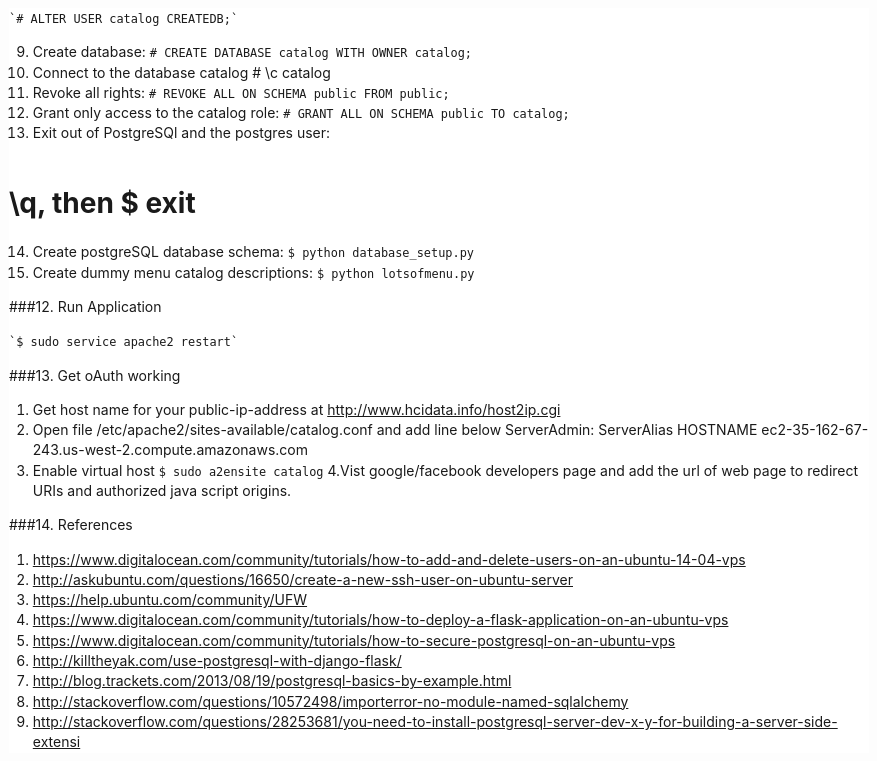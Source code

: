 	`# ALTER USER catalog CREATEDB;`
9.	Create database:
`# CREATE DATABASE catalog WITH OWNER catalog;`
10.	Connect to the database catalog # \c catalog
11.	Revoke all rights:
`# REVOKE ALL ON SCHEMA public FROM public;`
12.	Grant only access to the catalog role:
`# GRANT ALL ON SCHEMA public TO catalog;`
13.	Exit out of PostgreSQl and the postgres user:
# \q, then $ exit
14.	Create postgreSQL database schema:
`$ python database_setup.py `
15.	Create dummy menu catalog descriptions:
`$ python lotsofmenu.py`

###12.	Run Application

	`$ sudo service apache2 restart`

###13.	    Get oAuth working

1. Get host name for your public-ip-address at  http://www.hcidata.info/host2ip.cgi 
2.	Open file /etc/apache2/sites-available/catalog.conf and add line below ServerAdmin:
ServerAlias HOSTNAME ec2-35-162-67-243.us-west-2.compute.amazonaws.com
3. Enable virtual host
`$ sudo a2ensite catalog`
4.Vist google/facebook developers page and add the url of web page to redirect URIs and authorized java script origins.

###14.	     References
1. https://www.digitalocean.com/community/tutorials/how-to-add-and-delete-users-on-an-ubuntu-14-04-vps
2. http://askubuntu.com/questions/16650/create-a-new-ssh-user-on-ubuntu-server
3. https://help.ubuntu.com/community/UFW
4. https://www.digitalocean.com/community/tutorials/how-to-deploy-a-flask-application-on-an-ubuntu-vps
5. https://www.digitalocean.com/community/tutorials/how-to-secure-postgresql-on-an-ubuntu-vps
6. http://killtheyak.com/use-postgresql-with-django-flask/
7. http://blog.trackets.com/2013/08/19/postgresql-basics-by-example.html
8. http://stackoverflow.com/questions/10572498/importerror-no-module-named-sqlalchemy
9. http://stackoverflow.com/questions/28253681/you-need-to-install-postgresql-server-dev-x-y-for-building-a-server-side-extensi





